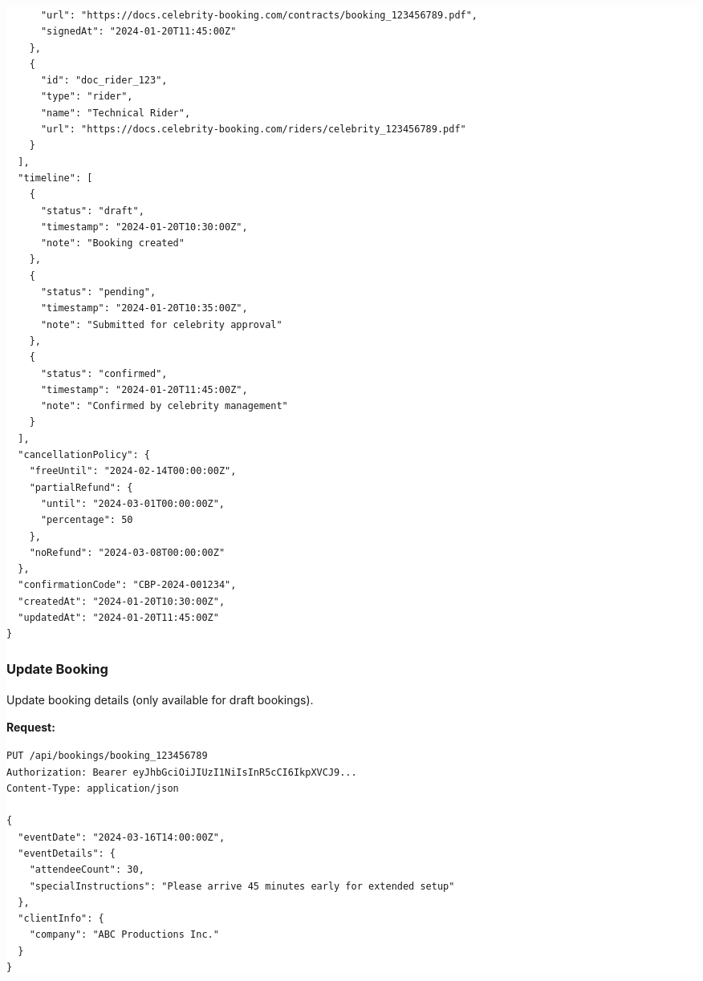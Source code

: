 ```http
      "url": "https://docs.celebrity-booking.com/contracts/booking_123456789.pdf",
      "signedAt": "2024-01-20T11:45:00Z"
    },
    {
      "id": "doc_rider_123",
      "type": "rider",
      "name": "Technical Rider",
      "url": "https://docs.celebrity-booking.com/riders/celebrity_123456789.pdf"
    }
  ],
  "timeline": [
    {
      "status": "draft",
      "timestamp": "2024-01-20T10:30:00Z",
      "note": "Booking created"
    },
    {
      "status": "pending",
      "timestamp": "2024-01-20T10:35:00Z",
      "note": "Submitted for celebrity approval"
    },
    {
      "status": "confirmed",
      "timestamp": "2024-01-20T11:45:00Z",
      "note": "Confirmed by celebrity management"
    }
  ],
  "cancellationPolicy": {
    "freeUntil": "2024-02-14T00:00:00Z",
    "partialRefund": {
      "until": "2024-03-01T00:00:00Z",
      "percentage": 50
    },
    "noRefund": "2024-03-08T00:00:00Z"
  },
  "confirmationCode": "CBP-2024-001234",
  "createdAt": "2024-01-20T10:30:00Z",
  "updatedAt": "2024-01-20T11:45:00Z"
}
```

### Update Booking

Update booking details (only available for draft bookings).

**Request:**
```http
PUT /api/bookings/booking_123456789
Authorization: Bearer eyJhbGciOiJIUzI1NiIsInR5cCI6IkpXVCJ9...
Content-Type: application/json

{
  "eventDate": "2024-03-16T14:00:00Z",
  "eventDetails": {
    "attendeeCount": 30,
    "specialInstructions": "Please arrive 45 minutes early for extended setup"
  },
  "clientInfo": {
    "company": "ABC Productions Inc."
  }
}
```
